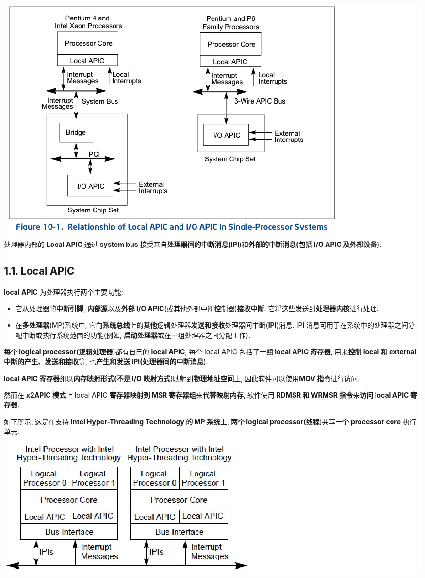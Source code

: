 ![2020-11-19-15-55-54.png](./images/2020-11-19-15-55-54.png)

处理器内部的 **Local APIC** 通过 **system bus** 接受来自**处理器间的中断消息(IPI**)和**外部的中断消息(包括 I/O APIC 及外部设备**).

## 1.1. Local APIC

**local APIC** 为处理器执行两个主要功能:

* 它从处理器的**中断引脚**, **内部源**以及**外部 I/O APIC**(或其他外部中断控制器)**接收中断**. 它将这些发送到**处理器内核**进行处理.

* 在**多处理器**(MP)系统中, 它向**系统总线**上的**其他**逻辑处理器**发送和接收**处理器间中断(**IPI**)消息.  IPI 消息可用于在系统中的处理器之间分配中断或执行系统范围的功能(例如, **启动处理器**或在一组处理器之间分配工作).

**每个 logical processor(逻辑处理器**)都有自己的 **local APIC**, 每个 local APIC 包括了**一组 local APIC 寄存器**, 用来**控制 local 和 external 中断的产生、发送和接收**等, 也**产生和发送 IPI(处理器间的中断消息**).

**local APIC 寄存器**组以**内存映射形式(不是 I/O 映射方式**)映射到**物理地址空间**上, 因此软件可以使用**MOV 指令**进行访问.

然而在 **x2APIC 模式**上 local APIC **寄存器映射到 MSR 寄存器组**来**代替映射内存**, 软件使用 **RDMSR 和 WRMSR 指令**来**访问 local APIC 寄存器**.

如下所示, 这是在支持 **Intel Hyper-Threading Technology 的 MP 系统**上, **两个 logical processor(线程**)共享**一个 processor core** 执行单元.

![config](./images/2.png)
